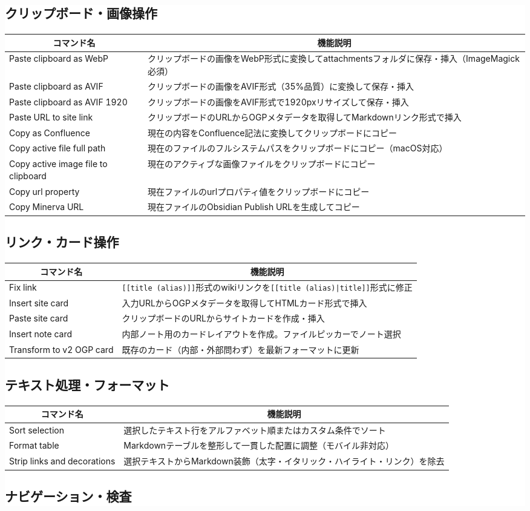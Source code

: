 
## クリップボード・画像操作


| コマンド名                        | 機能説明                                                                                   |
| -----------                       | ----------                                                                                 |
| Paste clipboard as WebP           | クリップボードの画像をWebP形式に変換してattachmentsフォルダに保存・挿入（ImageMagick必須） |
| Paste clipboard as AVIF           | クリップボードの画像をAVIF形式（35%品質）に変換して保存・挿入                              |
| Paste clipboard as AVIF 1920      | クリップボードの画像をAVIF形式で1920pxリサイズして保存・挿入                               |
| Paste URL to site link            | クリップボードのURLからOGPメタデータを取得してMarkdownリンク形式で挿入                     |
| Copy as Confluence                | 現在の内容をConfluence記法に変換してクリップボードにコピー                                 |
| Copy active file full path        | 現在のファイルのフルシステムパスをクリップボードにコピー（macOS対応）                      |
| Copy active image file to clipboard | 現在のアクティブな画像ファイルをクリップボードにコピー                                     |
| Copy url property                 | 現在ファイルのurlプロパティ値をクリップボードにコピー                                      |
| Copy Minerva URL                  | 現在ファイルのObsidian Publish URLを生成してコピー                                         |


## リンク・カード操作


| コマンド名               | 機能説明                                                                  |
| -----------              | ----------                                                                |
| Fix link                 | `[[title (alias)]]`形式のwikiリンクを`[[title (alias)\|title]]`形式に修正 |
| Insert site card         | 入力URLからOGPメタデータを取得してHTMLカード形式で挿入                    |
| Paste site card          | クリップボードのURLからサイトカードを作成・挿入                           |
| Insert note card         | 内部ノート用のカードレイアウトを作成。ファイルピッカーでノート選択        |
| Transform to v2 OGP card | 既存のカード（内部・外部問わず）を最新フォーマットに更新                  |


## テキスト処理・フォーマット


| コマンド名                  | 機能説明                                                                   |
| -----------                 | ----------                                                                 |
| Sort selection              | 選択したテキスト行をアルファベット順またはカスタム条件でソート             |
| Format table                | Markdownテーブルを整形して一貫した配置に調整（モバイル非対応）             |
| Strip links and decorations | 選択テキストからMarkdown装飾（太字・イタリック・ハイライト・リンク）を除去 |


## ナビゲーション・検査
